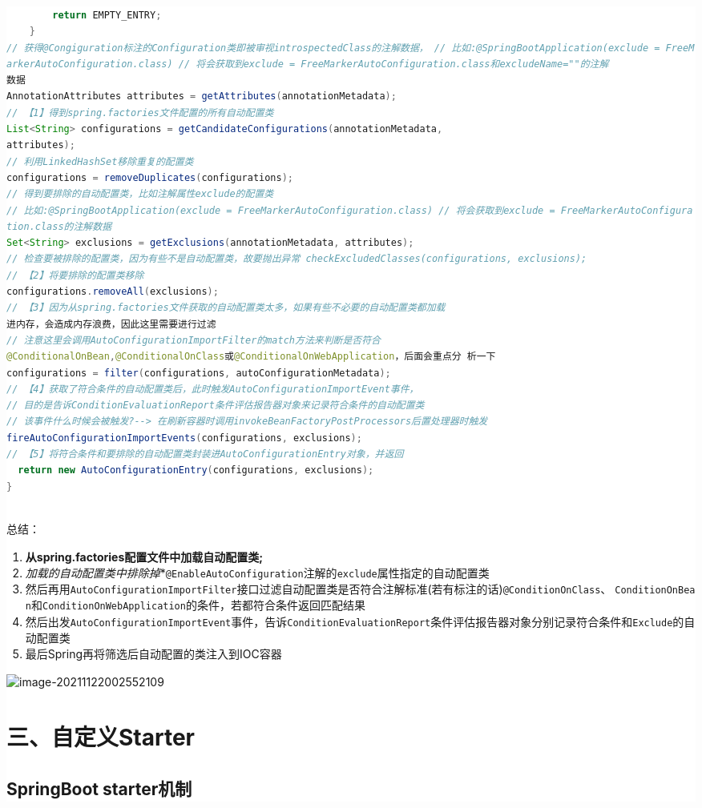 ``` java
        return EMPTY_ENTRY;
    }
// 获得@Congiguration标注的Configuration类即被审视introspectedClass的注解数据， // 比如:@SpringBootApplication(exclude = FreeMarkerAutoConfiguration.class) // 将会获取到exclude = FreeMarkerAutoConfiguration.class和excludeName=""的注解
数据
AnnotationAttributes attributes = getAttributes(annotationMetadata);
// 【1】得到spring.factories文件配置的所有自动配置类
List<String> configurations = getCandidateConfigurations(annotationMetadata,
attributes);
// 利用LinkedHashSet移除重复的配置类
configurations = removeDuplicates(configurations);
// 得到要排除的自动配置类，比如注解属性exclude的配置类
// 比如:@SpringBootApplication(exclude = FreeMarkerAutoConfiguration.class) // 将会获取到exclude = FreeMarkerAutoConfiguration.class的注解数据
Set<String> exclusions = getExclusions(annotationMetadata, attributes);
// 检查要被排除的配置类，因为有些不是自动配置类，故要抛出异常 checkExcludedClasses(configurations, exclusions);
// 【2】将要排除的配置类移除
configurations.removeAll(exclusions);
// 【3】因为从spring.factories文件获取的自动配置类太多，如果有些不必要的自动配置类都加载
进内存，会造成内存浪费，因此这里需要进行过滤
// 注意这里会调用AutoConfigurationImportFilter的match方法来判断是否符合
@ConditionalOnBean,@ConditionalOnClass或@ConditionalOnWebApplication，后面会重点分 析一下
configurations = filter(configurations, autoConfigurationMetadata);
// 【4】获取了符合条件的自动配置类后，此时触发AutoConfigurationImportEvent事件，
// 目的是告诉ConditionEvaluationReport条件评估报告器对象来记录符合条件的自动配置类
// 该事件什么时候会被触发?--> 在刷新容器时调用invokeBeanFactoryPostProcessors后置处理器时触发
fireAutoConfigurationImportEvents(configurations, exclusions);
// 【5】将符合条件和要排除的自动配置类封装进AutoConfigurationEntry对象，并返回 
  return new AutoConfigurationEntry(configurations, exclusions);
}



```

总结：

1. **从spring.factories配置文件中加载自动配置类;**
2. *加载的自动配置类中排除掉**`@EnableAutoConfiguration`注解的`exclude`属性指定的自动配置类
3. 然后再用`AutoConfigurationImportFilter`接口过滤自动配置类是否符合注解标准(若有标注的话)`@ConditionOnClass`、 `ConditionOnBean`和`ConditionOnWebApplication`的条件，若都符合条件返回匹配结果
4. 然后出发`AutoConfigurationImportEvent`事件，告诉`ConditionEvaluationReport`条件评估报告器对象分别记录符合条件和`Exclude`的自动配置类
5. 最后Spring再将筛选后自动配置的类注入到IOC容器

![image-20211122002552109](https://cdn.wuzx.cool/image-20211122002552109.png)

# 三、自定义Starter

## SpringBoot starter机制
